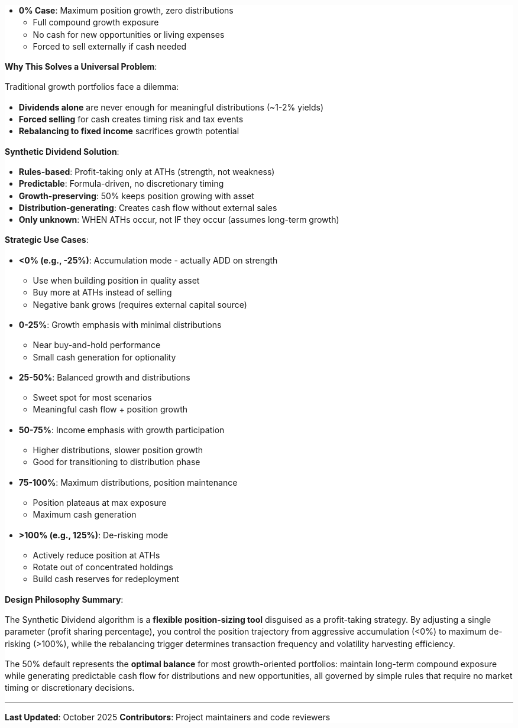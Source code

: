 - **0% Case**: Maximum position growth, zero distributions
  - Full compound growth exposure
  - No cash for new opportunities or living expenses
  - Forced to sell externally if cash needed

**Why This Solves a Universal Problem**:

Traditional growth portfolios face a dilemma:
- **Dividends alone** are never enough for meaningful distributions (~1-2% yields)
- **Forced selling** for cash creates timing risk and tax events
- **Rebalancing to fixed income** sacrifices growth potential

**Synthetic Dividend Solution**:
- **Rules-based**: Profit-taking only at ATHs (strength, not weakness)
- **Predictable**: Formula-driven, no discretionary timing
- **Growth-preserving**: 50% keeps position growing with asset
- **Distribution-generating**: Creates cash flow without external sales
- **Only unknown**: WHEN ATHs occur, not IF they occur (assumes long-term growth)

**Strategic Use Cases**:

- **<0% (e.g., -25%)**: Accumulation mode - actually ADD on strength
  - Use when building position in quality asset
  - Buy more at ATHs instead of selling
  - Negative bank grows (requires external capital source)

- **0-25%**: Growth emphasis with minimal distributions
  - Near buy-and-hold performance
  - Small cash generation for optionality

- **25-50%**: Balanced growth and distributions
  - Sweet spot for most scenarios
  - Meaningful cash flow + position growth

- **50-75%**: Income emphasis with growth participation
  - Higher distributions, slower position growth
  - Good for transitioning to distribution phase

- **75-100%**: Maximum distributions, position maintenance
  - Position plateaus at max exposure
  - Maximum cash generation

- **>100% (e.g., 125%)**: De-risking mode
  - Actively reduce position at ATHs
  - Rotate out of concentrated holdings
  - Build cash reserves for redeployment

**Design Philosophy Summary**:

The Synthetic Dividend algorithm is a **flexible position-sizing tool** disguised as a profit-taking strategy. By adjusting a single parameter (profit sharing percentage), you control the position trajectory from aggressive accumulation (<0%) to maximum de-risking (>100%), while the rebalancing trigger determines transaction frequency and volatility harvesting efficiency.

The 50% default represents the **optimal balance** for most growth-oriented portfolios: maintain long-term compound exposure while generating predictable cash flow for distributions and new opportunities, all governed by simple rules that require no market timing or discretionary decisions.

---

**Last Updated**: October 2025
**Contributors**: Project maintainers and code reviewers
